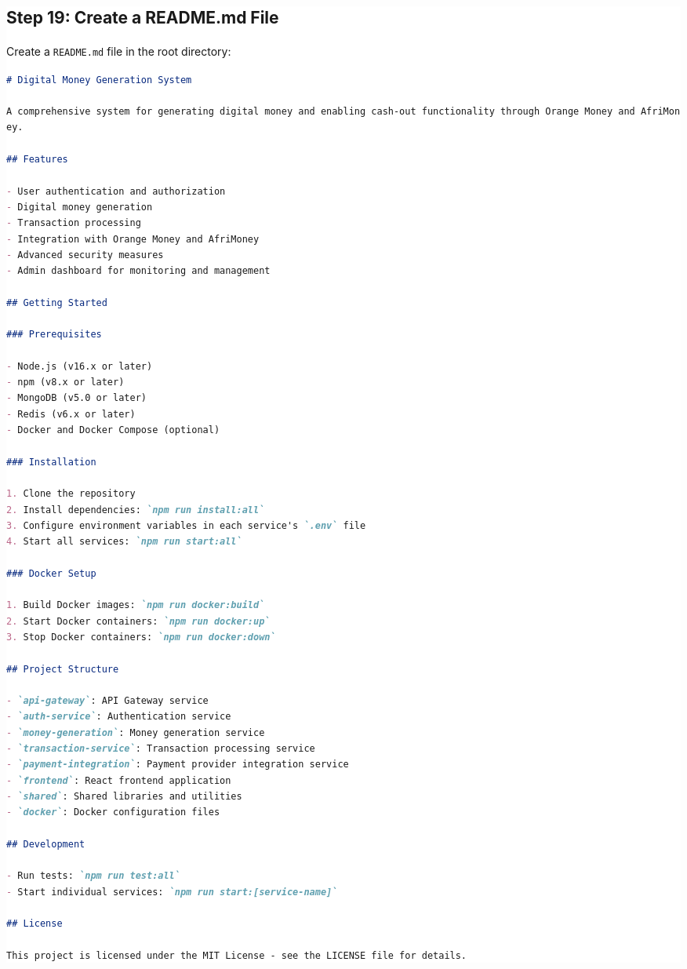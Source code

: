 ## Step 19: Create a README.md File

Create a `README.md` file in the root directory:

```markdown
# Digital Money Generation System

A comprehensive system for generating digital money and enabling cash-out functionality through Orange Money and AfriMoney.

## Features

- User authentication and authorization
- Digital money generation
- Transaction processing
- Integration with Orange Money and AfriMoney
- Advanced security measures
- Admin dashboard for monitoring and management

## Getting Started

### Prerequisites

- Node.js (v16.x or later)
- npm (v8.x or later)
- MongoDB (v5.0 or later)
- Redis (v6.x or later)
- Docker and Docker Compose (optional)

### Installation

1. Clone the repository
2. Install dependencies: `npm run install:all`
3. Configure environment variables in each service's `.env` file
4. Start all services: `npm run start:all`

### Docker Setup

1. Build Docker images: `npm run docker:build`
2. Start Docker containers: `npm run docker:up`
3. Stop Docker containers: `npm run docker:down`

## Project Structure

- `api-gateway`: API Gateway service
- `auth-service`: Authentication service
- `money-generation`: Money generation service
- `transaction-service`: Transaction processing service
- `payment-integration`: Payment provider integration service
- `frontend`: React frontend application
- `shared`: Shared libraries and utilities
- `docker`: Docker configuration files

## Development

- Run tests: `npm run test:all`
- Start individual services: `npm run start:[service-name]`

## License

This project is licensed under the MIT License - see the LICENSE file for details.
```
